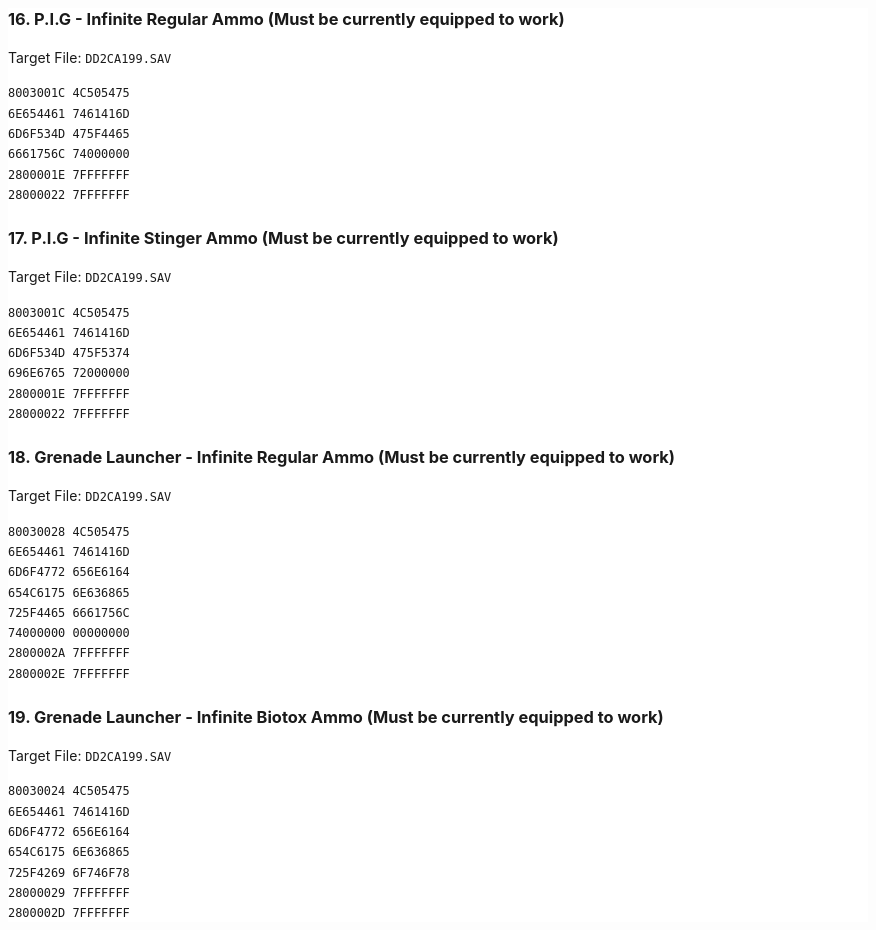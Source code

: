### 16. P.I.G - Infinite Regular Ammo (Must be currently equipped to work)

Target File: `DD2CA199.SAV`

```
8003001C 4C505475
6E654461 7461416D
6D6F534D 475F4465
6661756C 74000000
2800001E 7FFFFFFF
28000022 7FFFFFFF
```

### 17. P.I.G - Infinite Stinger Ammo (Must be currently equipped to work)

Target File: `DD2CA199.SAV`

```
8003001C 4C505475
6E654461 7461416D
6D6F534D 475F5374
696E6765 72000000
2800001E 7FFFFFFF
28000022 7FFFFFFF
```

### 18. Grenade Launcher - Infinite Regular Ammo (Must be currently equipped to work)

Target File: `DD2CA199.SAV`

```
80030028 4C505475
6E654461 7461416D
6D6F4772 656E6164
654C6175 6E636865
725F4465 6661756C
74000000 00000000
2800002A 7FFFFFFF
2800002E 7FFFFFFF
```

### 19. Grenade Launcher - Infinite Biotox Ammo (Must be currently equipped to work)

Target File: `DD2CA199.SAV`

```
80030024 4C505475
6E654461 7461416D
6D6F4772 656E6164
654C6175 6E636865
725F4269 6F746F78
28000029 7FFFFFFF
2800002D 7FFFFFFF
```
